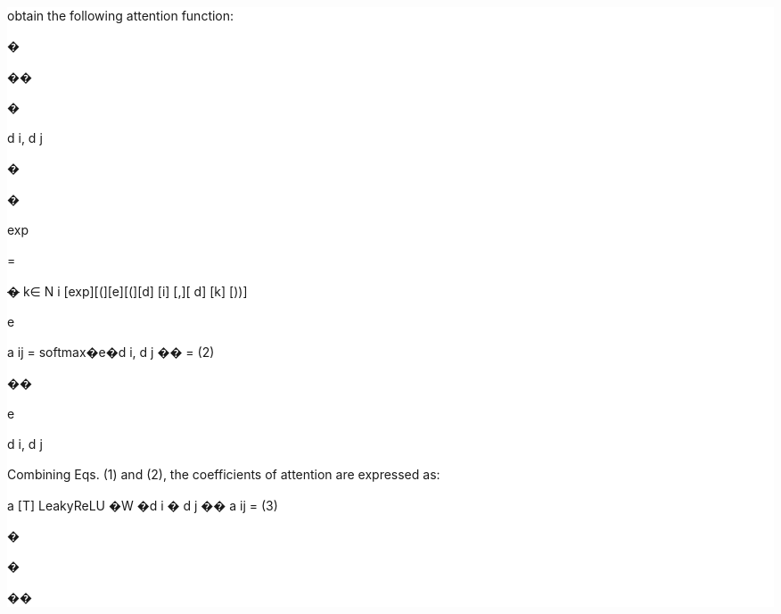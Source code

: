obtain the following attention function:



�



��



�



d i, d j



�



�



exp

=



~~�~~ k∈ N i [exp][(][e][(][d] [i] [,][ d] [k] [))]



e



a ij = softmax�e�d i, d j �� = (2)



��



e



d i, d j



Combining Eqs. (1) and (2), the coefficients of attention are expressed as:



a [T] LeakyReLU �W �d i � d j ��
a ij = (3)



�



�



��
